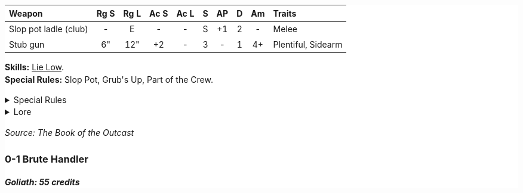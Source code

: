 <WeaponStats>

| Weapon                | Rg S | Rg L | Ac S | Ac L |  S  | AP  |  D  | Am  | Traits                                                                                                                     |
| :-------------------- | :--: | :--: | :--: | :--: | :-: | :-: | :-: | :-: | :------------------------------------------------------------------------------------------------------------------------- |
| Slop pot ladle (club) |  -   |  E   |  -   |  -   |  S  | +1  |  2  |  -  | <Tooltip type="traits" content="melee">Melee</Tooltip>                                                                     |
| Stub gun              |  6"  | 12"  |  +2  |  -   |  3  |  -  |  1  | 4+  | <Tooltip type="traits" content="plentiful">Plentiful</Tooltip>, <Tooltip type="traits" content="sidearm">Sidearm</Tooltip> |

</WeaponStats>

**Skills:** [Lie Low](/docs/gang-fighters-and-their-weaponry/skills/#5-lie-low).  
**Special Rules:** Slop Pot, Grub's Up, Part of the Crew.

<details className=""><summary>Special Rules</summary></details>

<details className="lore"><summary>Lore</summary></details>

_Source: The Book of the Outcast_

</FighterCard>

<FighterCard cost="110">

### 0-1 Brute Handler

**_Goliath: 55 credits_**
